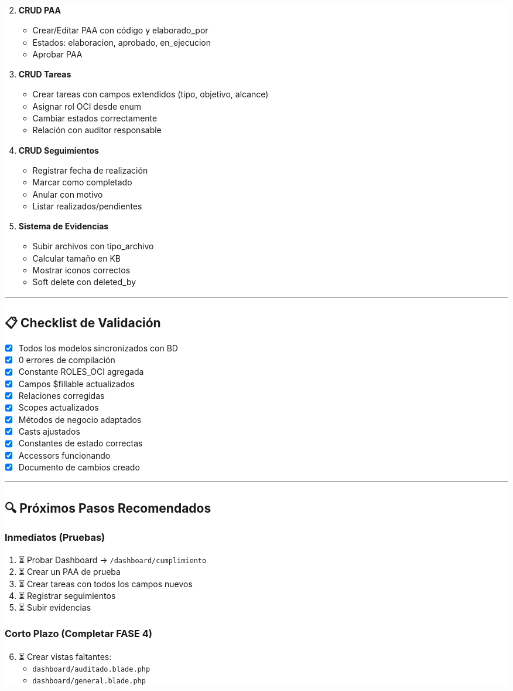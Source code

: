2. **CRUD PAA**
   - Crear/Editar PAA con código y elaborado_por
   - Estados: elaboracion, aprobado, en_ejecucion
   - Aprobar PAA

3. **CRUD Tareas**
   - Crear tareas con campos extendidos (tipo, objetivo, alcance)
   - Asignar rol OCI desde enum
   - Cambiar estados correctamente
   - Relación con auditor responsable

4. **CRUD Seguimientos**
   - Registrar fecha de realización
   - Marcar como completado
   - Anular con motivo
   - Listar realizados/pendientes

5. **Sistema de Evidencias**
   - Subir archivos con tipo_archivo
   - Calcular tamaño en KB
   - Mostrar iconos correctos
   - Soft delete con deleted_by

---

## 📋 Checklist de Validación

- [x] Todos los modelos sincronizados con BD
- [x] 0 errores de compilación
- [x] Constante ROLES_OCI agregada
- [x] Campos $fillable actualizados
- [x] Relaciones corregidas
- [x] Scopes actualizados
- [x] Métodos de negocio adaptados
- [x] Casts ajustados
- [x] Constantes de estado correctas
- [x] Accessors funcionando
- [x] Documento de cambios creado

---

## 🔍 Próximos Pasos Recomendados

### Inmediatos (Pruebas)
1. ⏳ Probar Dashboard → `/dashboard/cumplimiento`
2. ⏳ Crear un PAA de prueba
3. ⏳ Crear tareas con todos los campos nuevos
4. ⏳ Registrar seguimientos
5. ⏳ Subir evidencias

### Corto Plazo (Completar FASE 4)
6. ⏳ Crear vistas faltantes:
   - `dashboard/auditado.blade.php`
   - `dashboard/general.blade.php`
